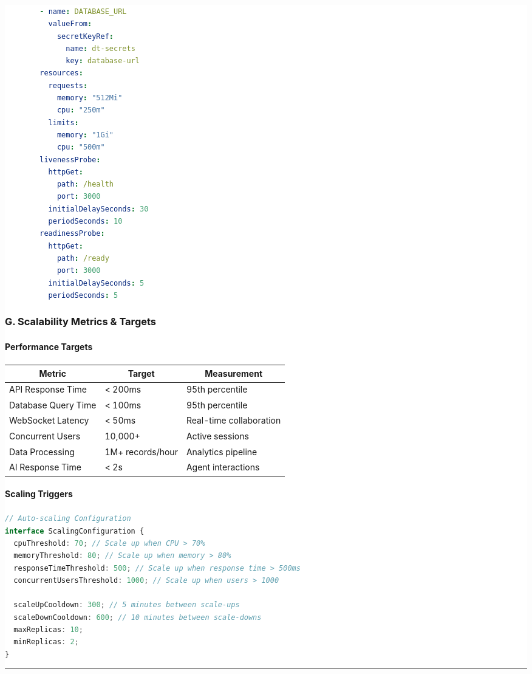 ```yaml
        - name: DATABASE_URL
          valueFrom:
            secretKeyRef:
              name: dt-secrets
              key: database-url
        resources:
          requests:
            memory: "512Mi"
            cpu: "250m"
          limits:
            memory: "1Gi"
            cpu: "500m"
        livenessProbe:
          httpGet:
            path: /health
            port: 3000
          initialDelaySeconds: 30
          periodSeconds: 10
        readinessProbe:
          httpGet:
            path: /ready
            port: 3000
          initialDelaySeconds: 5
          periodSeconds: 5
```

### G. Scalability Metrics & Targets

#### Performance Targets
| Metric | Target | Measurement |
|--------|--------|-------------|
| API Response Time | < 200ms | 95th percentile |
| Database Query Time | < 100ms | 95th percentile |
| WebSocket Latency | < 50ms | Real-time collaboration |
| Concurrent Users | 10,000+ | Active sessions |
| Data Processing | 1M+ records/hour | Analytics pipeline |
| AI Response Time | < 2s | Agent interactions |

#### Scaling Triggers
```typescript
// Auto-scaling Configuration
interface ScalingConfiguration {
  cpuThreshold: 70; // Scale up when CPU > 70%
  memoryThreshold: 80; // Scale up when memory > 80%
  responseTimeThreshold: 500; // Scale up when response time > 500ms
  concurrentUsersThreshold: 1000; // Scale up when users > 1000
  
  scaleUpCooldown: 300; // 5 minutes between scale-ups
  scaleDownCooldown: 600; // 10 minutes between scale-downs
  maxReplicas: 10;
  minReplicas: 2;
}
```

---